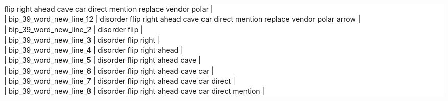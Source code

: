 flip
right
ahead
cave
car
direct
mention
replace
vendor
polar |  
| bip_39_word_new_line_12 | disorder
flip
right
ahead
cave
car
direct
mention
replace
vendor
polar
arrow |  
| bip_39_word_new_line_2 | disorder
flip |  
| bip_39_word_new_line_3 | disorder
flip
right |  
| bip_39_word_new_line_4 | disorder
flip
right
ahead |  
| bip_39_word_new_line_5 | disorder
flip
right
ahead
cave |  
| bip_39_word_new_line_6 | disorder
flip
right
ahead
cave
car |  
| bip_39_word_new_line_7 | disorder
flip
right
ahead
cave
car
direct |  
| bip_39_word_new_line_8 | disorder
flip
right
ahead
cave
car
direct
mention |  